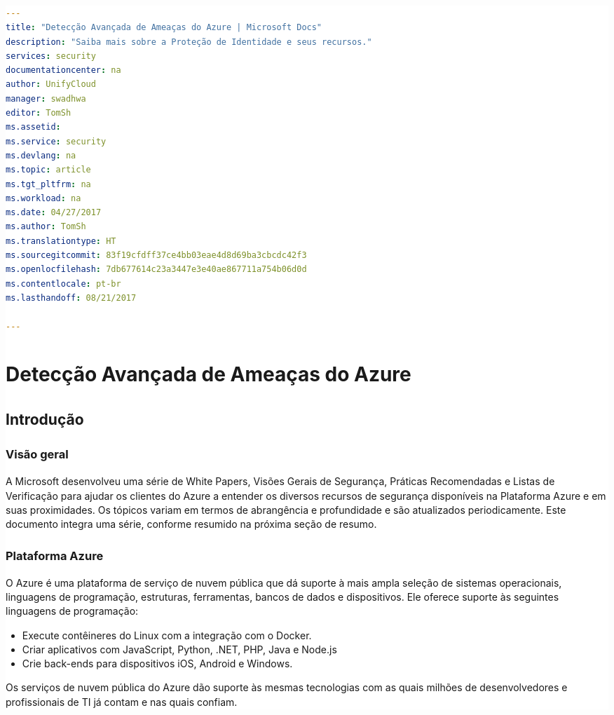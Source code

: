 ```yaml
---
title: "Detecção Avançada de Ameaças do Azure | Microsoft Docs"
description: "Saiba mais sobre a Proteção de Identidade e seus recursos."
services: security
documentationcenter: na
author: UnifyCloud
manager: swadhwa
editor: TomSh
ms.assetid: 
ms.service: security
ms.devlang: na
ms.topic: article
ms.tgt_pltfrm: na
ms.workload: na
ms.date: 04/27/2017
ms.author: TomSh
ms.translationtype: HT
ms.sourcegitcommit: 83f19cfdff37ce4bb03eae4d8d69ba3cbcdc42f3
ms.openlocfilehash: 7db677614c23a3447e3e40ae867711a754b06d0d
ms.contentlocale: pt-br
ms.lasthandoff: 08/21/2017

---
```


# <a name="azure-advanced-threat-detection"></a>Detecção Avançada de Ameaças do Azure
## <a name="introduction"></a>Introdução

### <a name="overview"></a>Visão geral

A Microsoft desenvolveu uma série de White Papers, Visões Gerais de Segurança, Práticas Recomendadas e Listas de Verificação para ajudar os clientes do Azure a entender os diversos recursos de segurança disponíveis na Plataforma Azure e em suas proximidades. Os tópicos variam em termos de abrangência e profundidade e são atualizados periodicamente. Este documento integra uma série, conforme resumido na próxima seção de resumo.

### <a name="azure-platform"></a>Plataforma Azure

O Azure é uma plataforma de serviço de nuvem pública que dá suporte à mais ampla seleção de sistemas operacionais, linguagens de programação, estruturas, ferramentas, bancos de dados e dispositivos.
Ele oferece suporte às seguintes linguagens de programação:
-   Execute contêineres do Linux com a integração com o Docker.
-   Criar aplicativos com JavaScript, Python, .NET, PHP, Java e Node.js
-   Crie back-ends para dispositivos iOS, Android e Windows.

Os serviços de nuvem pública do Azure dão suporte às mesmas tecnologias com as quais milhões de desenvolvedores e profissionais de TI já contam e nas quais confiam.
